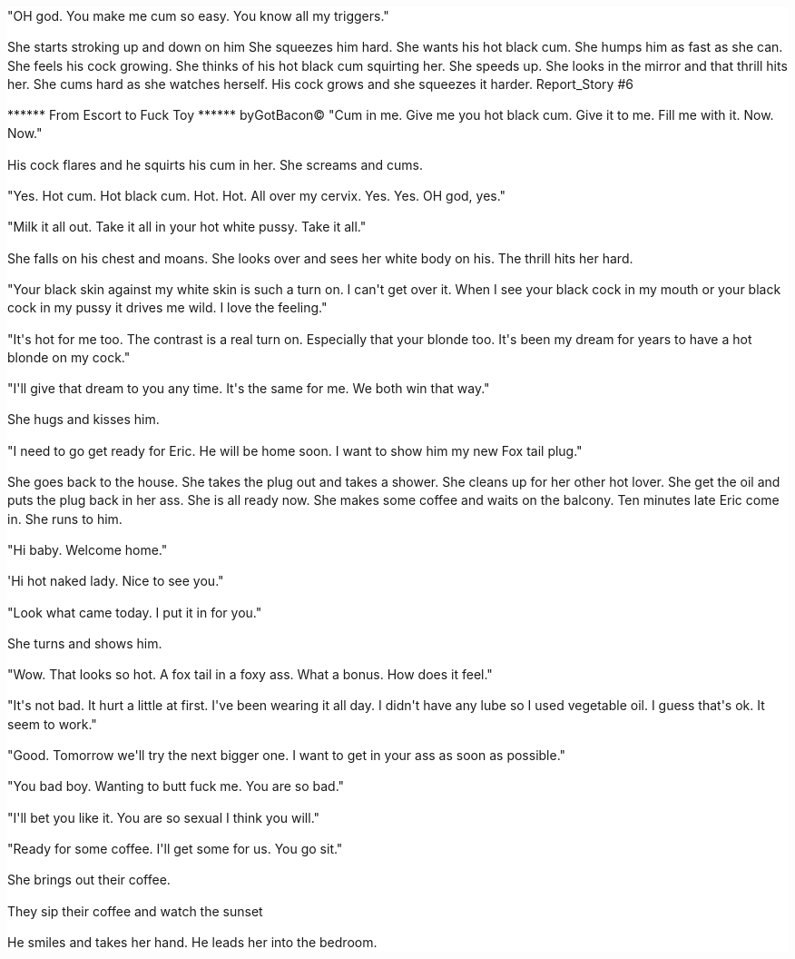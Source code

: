  "OH god. You make me cum so easy. You know all my triggers." 

 She starts stroking up and down on him She squeezes him hard. She wants his hot black cum. She humps him as fast as she can. She feels his cock growing. She thinks of his hot black cum squirting her. She speeds up. She looks in the mirror and that thrill hits her. She cums hard as she watches herself. His cock grows and she squeezes it harder. Report_Story #6 

 

 ****** From Escort to Fuck Toy ****** byGotBacon© "Cum in me. Give me you hot black cum. Give it to me. Fill me with it. Now. Now." 

 His cock flares and he squirts his cum in her. She screams and cums. 

 "Yes. Hot cum. Hot black cum. Hot. Hot. All over my cervix. Yes. Yes. OH god, yes." 

 "Milk it all out. Take it all in your hot white pussy. Take it all." 

 She falls on his chest and moans. She looks over and sees her white body on his. The thrill hits her hard. 

 "Your black skin against my white skin is such a turn on. I can't get over it. When I see your black cock in my mouth or your black cock in my pussy it drives me wild. I love the feeling." 

 "It's hot for me too. The contrast is a real turn on. Especially that your blonde too. It's been my dream for years to have a hot blonde on my cock." 

 "I'll give that dream to you any time. It's the same for me. We both win that way." 

 She hugs and kisses him. 

 "I need to go get ready for Eric. He will be home soon. I want to show him my new Fox tail plug." 

 She goes back to the house. She takes the plug out and takes a shower. She cleans up for her other hot lover. She get the oil and puts the plug back in her ass. She is all ready now. She makes some coffee and waits on the balcony. Ten minutes late Eric come in. She runs to him. 

 "Hi baby. Welcome home." 

 'Hi hot naked lady. Nice to see you." 

 "Look what came today. I put it in for you." 

 She turns and shows him. 

 "Wow. That looks so hot. A fox tail in a foxy ass. What a bonus. How does it feel." 

 "It's not bad. It hurt a little at first. I've been wearing it all day. I didn't have any lube so I used vegetable oil. I guess that's ok. It seem to work." 

 "Good. Tomorrow we'll try the next bigger one. I want to get in your ass as soon as possible." 

 "You bad boy. Wanting to butt fuck me. You are so bad." 

 "I'll bet you like it. You are so sexual I think you will." 

 "Ready for some coffee. I'll get some for us. You go sit." 

 She brings out their coffee. 

 They sip their coffee and watch the sunset 

 He smiles and takes her hand. He leads her into the bedroom. 

